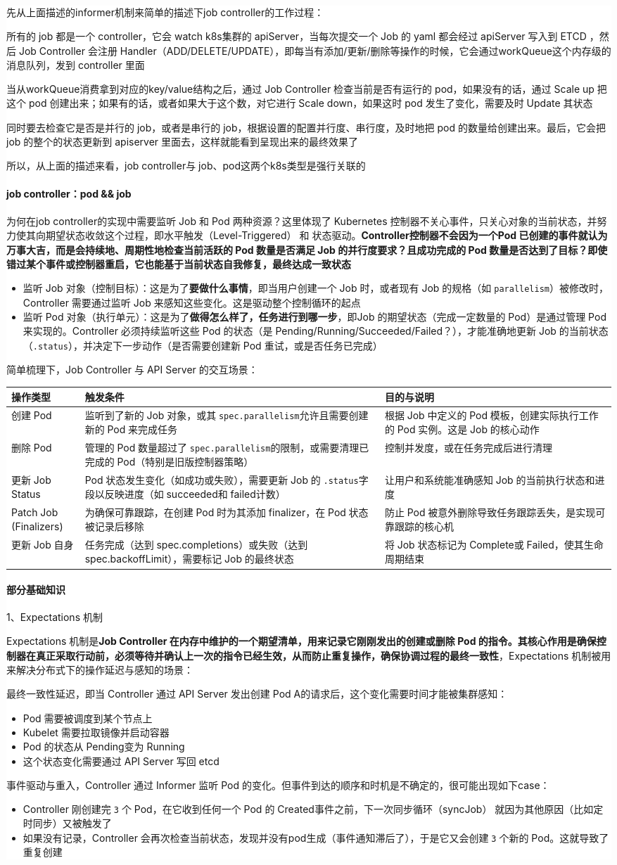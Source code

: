 先从上面描述的informer机制来简单的描述下job controller的工作过程：

所有的 job 都是一个 controller，它会 watch k8s集群的 apiServer，当每次提交一个 Job 的 yaml 都会经过 apiServer 写入到 ETCD ，然后 Job Controller 会注册 Handler（ADD/DELETE/UPDATE），即每当有添加/更新/删除等操作的时候，它会通过workQueue这个内存级的消息队列，发到 controller 里面

当从workQueue消费拿到对应的key/value结构之后，通过 Job Controller 检查当前是否有运行的 pod，如果没有的话，通过 Scale up 把这个 pod 创建出来；如果有的话，或者如果大于这个数，对它进行 Scale down，如果这时 pod 发生了变化，需要及时 Update 其状态

同时要去检查它是否是并行的 job，或者是串行的 job，根据设置的配置并行度、串行度，及时地把 pod 的数量给创建出来。最后，它会把 job 的整个的状态更新到 apiserver 里面去，这样就能看到呈现出来的最终效果了

所以，从上面的描述来看，job controller与 job、pod这两个k8s类型是强行关联的

####	job controller：pod && job
为何在job controller的实现中需要监听 Job 和 Pod 两种资源？这里体现了 Kubernetes 控制器不关心事件，只关心对象的当前状态，并努力使其向期望状态收敛这个过程，即水平触发（Level-Triggered） 和 状态驱动。**Controller控制器不会因为一个Pod 已创建的事件就认为万事大吉，而是会持续地、周期性地检查当前活跃的 Pod 数量是否满足 Job 的并行度要求？且成功完成的 Pod 数量是否达到了目标？即使错过某个事件或控制器重启，它也能基于当前状态自我修复，最终达成一致状态**

-	监听 Job 对象（控制目标）：这是为了**要做什么事情**，即当用户创建一个 Job 时，或者现有 Job 的规格（如 `parallelism`）被修改时，Controller 需要通过监听 Job 来感知这些变化。这是驱动整个控制循环的起点
-	监听 Pod 对象（执行单元）：这是为了**做得怎么样了，任务进行到哪一步**，即Job 的期望状态（完成一定数量的 Pod）是通过管理 Pod 来实现的。Controller 必须持续监听这些 Pod 的状态（是 Pending/Running/Succeeded/Failed？），才能准确地更新 Job 的当前状态（`.status`），并决定下一步动作（是否需要创建新 Pod 重试，或是否任务已完成）

简单梳理下，Job Controller 与 API Server 的交互场景：

| 操作类型 | 触发条件 | 目的与说明 |
| :-----| :---- | :---- |
| 创建 Pod | 监听到了新的 Job 对象，或其 `spec.parallelism`允许且需要创建新的 Pod 来完成任务 | 根据 Job 中定义的 Pod 模板，创建实际执行工作的 Pod 实例。这是 Job 的核心动作 |
| 删除 Pod | 管理的 Pod 数量超过了 `spec.parallelism`的限制，或需要清理已完成的 Pod（特别是旧版控制器策略） | 控制并发度，或在任务完成后进行清理 |
| 更新 Job Status | Pod 状态发生变化（如成功或失败），需要更新 Job 的 `.status`字段以反映进度（如 succeeded和 failed计数） | 让用户和系统能准确感知 Job 的当前执行状态和进度 |
| Patch Job (Finalizers) | 为确保可靠跟踪，在创建 Pod 时为其添加 finalizer，在 Pod 状态被记录后移除 | 防止 Pod 被意外删除导致任务跟踪丢失，是实现可靠跟踪的核心机 |
| 更新 Job 自身 | 任务完成（达到 spec.completions）或失败（达到 spec.backoffLimit），需要标记 Job 的最终状态 | 将 Job 状态标记为 Complete或 Failed，使其生命周期结束 |

####	部分基础知识

1、Expectations 机制

Expectations 机制是**Job Controller 在内存中维护的一个期望清单，用来记录它刚刚发出的创建或删除 Pod 的指令。其核心作用是确保控制器在真正采取行动前，必须等待并确认上一次的指令已经生效，从而防止重复操作，确保协调过程的最终一致性**，Expectations 机制被用来解决分布式下的操作延迟与感知的场景：

最终一致性延迟，即当 Controller 通过 API Server 发出创建 Pod A的请求后，这个变化需要时间才能被集群感知：

-	Pod 需要被调度到某个节点上
-	Kubelet 需要拉取镜像并启动容器
-	Pod 的状态从 Pending变为 Running
-	这个状态变化需要通过 API Server 写回 etcd

事件驱动与重入，Controller 通过 Informer 监听 Pod 的变化。但事件到达的顺序和时机是不确定的，很可能出现如下case：

-	Controller 刚创建完 `3` 个 Pod，在它收到任何一个 Pod 的 Created事件之前，下一次同步循环（syncJob） 就因为其他原因（比如定时同步）又被触发了
-	如果没有记录，Controller 会再次检查当前状态，发现并没有pod生成（事件通知滞后了），于是它又会创建 `3` 个新的 Pod。这就导致了重复创建
